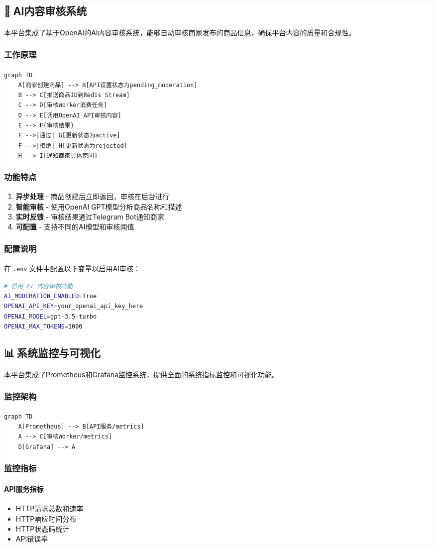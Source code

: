 ## 🤖 **AI内容审核系统**

本平台集成了基于OpenAI的AI内容审核系统，能够自动审核商家发布的商品信息，确保平台内容的质量和合规性。

### 工作原理

```
graph TD
    A[商家创建商品] --> B[API设置状态为pending_moderation]
    B --> C[推送商品ID到Redis Stream]
    C --> D[审核Worker消费任务]
    D --> E[调用OpenAI API审核内容]
    E --> F{审核结果}
    F -->|通过| G[更新状态为active]
    F -->|拒绝| H[更新状态为rejected]
    H --> I[通知商家具体原因]
```

### 功能特点

1. **异步处理** - 商品创建后立即返回，审核在后台进行
2. **智能审核** - 使用OpenAI GPT模型分析商品名称和描述
3. **实时反馈** - 审核结果通过Telegram Bot通知商家
4. **可配置** - 支持不同的AI模型和审核阈值

### 配置说明

在 `.env` 文件中配置以下变量以启用AI审核：

```bash
# 启用 AI 内容审核功能
AI_MODERATION_ENABLED=True
OPENAI_API_KEY=your_openai_api_key_here
OPENAI_MODEL=gpt-3.5-turbo
OPENAI_MAX_TOKENS=1000
```

## 📊 **系统监控与可视化**

本平台集成了Prometheus和Grafana监控系统，提供全面的系统指标监控和可视化功能。

### 监控架构

```
graph TD
    A[Prometheus] --> B[API服务/metrics]
    A --> C[审核Worker/metrics]
    D[Grafana] --> A
```

### 监控指标

#### API服务指标
- HTTP请求总数和速率
- HTTP响应时间分布
- HTTP状态码统计
- API错误率
